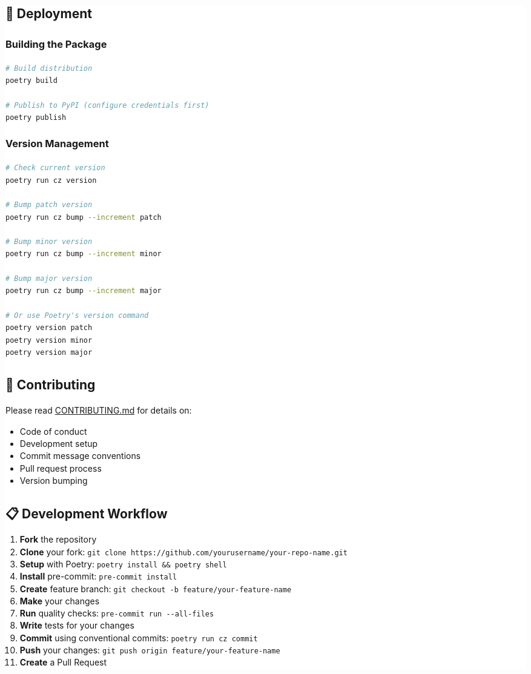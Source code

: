 ## 🚀 Deployment

### Building the Package

```bash
# Build distribution
poetry build

# Publish to PyPI (configure credentials first)
poetry publish
```

### Version Management

```bash
# Check current version
poetry run cz version

# Bump patch version
poetry run cz bump --increment patch

# Bump minor version
poetry run cz bump --increment minor

# Bump major version
poetry run cz bump --increment major

# Or use Poetry's version command
poetry version patch
poetry version minor
poetry version major
```

## 🤝 Contributing

Please read [CONTRIBUTING.md](CONTRIBUTING.md) for details on:

- Code of conduct
- Development setup
- Commit message conventions
- Pull request process
- Version bumping

## 📋 Development Workflow

1. **Fork** the repository
2. **Clone** your fork: `git clone https://github.com/yourusername/your-repo-name.git`
3. **Setup** with Poetry: `poetry install && poetry shell`
4. **Install** pre-commit: `pre-commit install`
5. **Create** feature branch: `git checkout -b feature/your-feature-name`
6. **Make** your changes
7. **Run** quality checks: `pre-commit run --all-files`
8. **Write** tests for your changes
9. **Commit** using conventional commits: `poetry run cz commit`
10. **Push** your changes: `git push origin feature/your-feature-name`
11. **Create** a Pull Request
